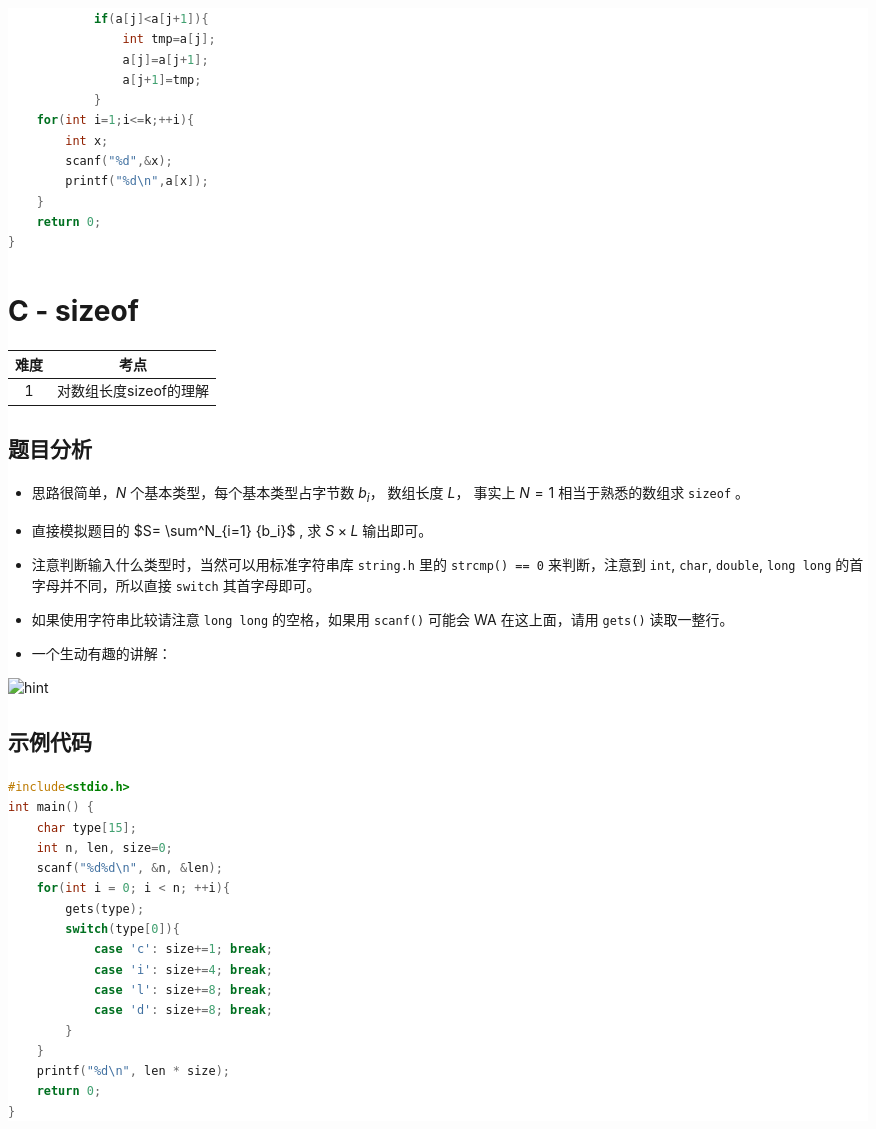 ```c
			if(a[j]<a[j+1]){
				int tmp=a[j];
				a[j]=a[j+1];
				a[j+1]=tmp;
			}
	for(int i=1;i<=k;++i){
		int x;
		scanf("%d",&x);
		printf("%d\n",a[x]);
	}
	return 0;
}
```

# C - sizeof

| 难度  |          考点          |
| :---: | :--------------------: |
|   1   | 对数组长度sizeof的理解 |

## 题目分析

- 思路很简单，$N$ 个基本类型，每个基本类型占字节数 $b_i$， 数组长度 $L$， 事实上 $N = 1$ 相当于熟悉的数组求 `sizeof` 。

- 直接模拟题目的 $S= \sum^N_{i=1} {b_i}$ , 求 $S \times L$ 输出即可。

- 注意判断输入什么类型时，当然可以用标准字符串库 `string.h` 里的 `strcmp() == 0` 来判断，注意到 `int`, `char`, `double`, `long long` 的首字母并不同，所以直接 `switch` 其首字母即可。

- 如果使用字符串比较请注意 `long long` 的空格，如果用 `scanf()` 可能会 WA 在这上面，请用 `gets()` 读取一整行。

- 一个生动有趣的讲解：

![hint](https://image.accoding.cn/FoXW-jvNRvShdD0KipDKQxB97R-K)

## 示例代码
```c
#include<stdio.h>
int main() {
    char type[15];
    int n, len, size=0;
    scanf("%d%d\n", &n, &len);
    for(int i = 0; i < n; ++i){
        gets(type);
        switch(type[0]){
            case 'c': size+=1; break;
            case 'i': size+=4; break;
            case 'l': size+=8; break;
            case 'd': size+=8; break;
        }
    }
    printf("%d\n", len * size);
    return 0;
}
```
